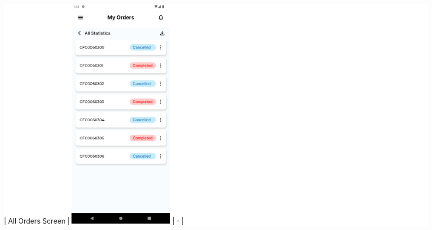 | All Orders Screen | <img width="200" src="https://github.com/MalinthaSamarasinghe/parallax_ship_track/blob/master/screenshots/Screenshot_1716970397.png"/> | - |